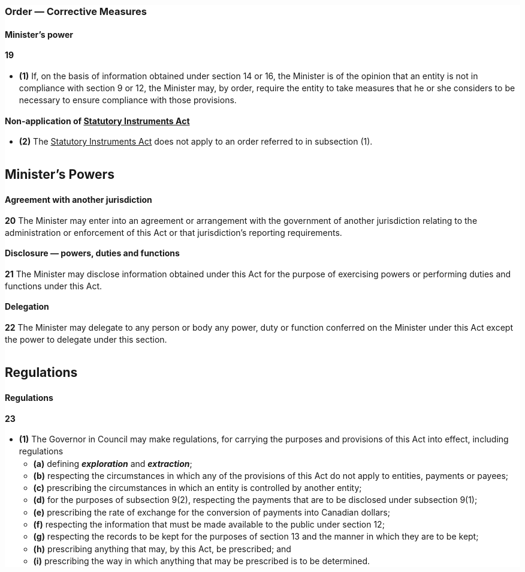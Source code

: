 


### Order — Corrective Measures



**Minister’s power**

**19** 

- **(1)** If, on the basis of information obtained under section 14 or 16, the Minister is of the opinion that an entity is not in compliance with section 9 or 12, the Minister may, by order, require the entity to take measures that he or she considers to be necessary to ensure compliance with those provisions.

**Non-application of [Statutory Instruments Act](/en/Acts/Revised%20Statutes%20of%20Canada/S/S-22.md)**

- **(2)** The [Statutory Instruments Act](/en/Acts/Revised%20Statutes%20of%20Canada/S/S-22.md) does not apply to an order referred to in subsection (1).




## Minister’s Powers



**Agreement with another jurisdiction**

**20** The Minister may enter into an agreement or arrangement with the government of another jurisdiction relating to the administration or enforcement of this Act or that jurisdiction’s reporting requirements.




**Disclosure — powers, duties and functions**

**21** The Minister may disclose information obtained under this Act for the purpose of exercising powers or performing duties and functions under this Act.




**Delegation**

**22** The Minister may delegate to any person or body any power, duty or function conferred on the Minister under this Act except the power to delegate under this section.




## Regulations



**Regulations**

**23** 

- **(1)** The Governor in Council may make regulations, for carrying the purposes and provisions of this Act into effect, including regulations
	- **(a)** defining ***exploration*** and ***extraction***;
	- **(b)** respecting the circumstances in which any of the provisions of this Act do not apply to entities, payments or payees;
	- **(c)** prescribing the circumstances in which an entity is controlled by another entity;
	- **(d)** for the purposes of subsection 9(2), respecting the payments that are to be disclosed under subsection 9(1);
	- **(e)** prescribing the rate of exchange for the conversion of payments into Canadian dollars;
	- **(f)** respecting the information that must be made available to the public under section 12;
	- **(g)** respecting the records to be kept for the purposes of section 13 and the manner in which they are to be kept;
	- **(h)** prescribing anything that may, by this Act, be prescribed; and
	- **(i)** prescribing the way in which anything that may be prescribed is to be determined.

